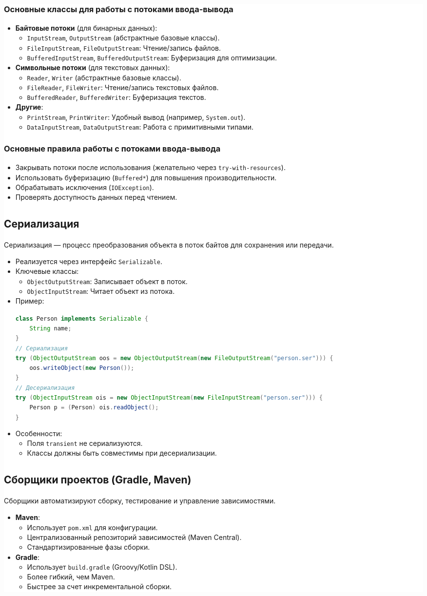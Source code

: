 ### Основные классы для работы с потоками ввода-вывода

- **Байтовые потоки** (для бинарных данных):
    - `InputStream`, `OutputStream` (абстрактные базовые классы).
    - `FileInputStream`, `FileOutputStream`: Чтение/запись файлов.
    - `BufferedInputStream`, `BufferedOutputStream`: Буферизация для оптимизации.
- **Символьные потоки** (для текстовых данных):
    - `Reader`, `Writer` (абстрактные базовые классы).
    - `FileReader`, `FileWriter`: Чтение/запись текстовых файлов.
    - `BufferedReader`, `BufferedWriter`: Буферизация текстов.
- **Другие**:
    - `PrintStream`, `PrintWriter`: Удобный вывод (например, `System.out`).
    - `DataInputStream`, `DataOutputStream`: Работа с примитивными типами.

### Основные правила работы с потоками ввода-вывода

- Закрывать потоки после использования (желательно через `try-with-resources`).
- Использовать буферизацию (`Buffered*`) для повышения производительности.
- Обрабатывать исключения (`IOException`).
- Проверять доступность данных перед чтением.

## Сериализация

Сериализация — процесс преобразования объекта в поток байтов для сохранения или передачи.

- Реализуется через интерфейс `Serializable`.
- Ключевые классы:
    - `ObjectOutputStream`: Записывает объект в поток.
    - `ObjectInputStream`: Читает объект из потока.
- Пример:
  ```java
  class Person implements Serializable {
      String name;
  }
  // Сериализация
  try (ObjectOutputStream oos = new ObjectOutputStream(new FileOutputStream("person.ser"))) {
      oos.writeObject(new Person());
  }
  // Десериализация
  try (ObjectInputStream ois = new ObjectInputStream(new FileInputStream("person.ser"))) {
      Person p = (Person) ois.readObject();
  }
  ```
- Особенности:
    - Поля `transient` не сериализуются.
    - Классы должны быть совместимы при десериализации.

## Сборщики проектов (Gradle, Maven)

Сборщики автоматизируют сборку, тестирование и управление зависимостями.

- **Maven**:
    - Использует `pom.xml` для конфигурации.
    - Централизованный репозиторий зависимостей (Maven Central).
    - Стандартизированные фазы сборки.
- **Gradle**:
    - Использует `build.gradle` (Groovy/Kotlin DSL).
    - Более гибкий, чем Maven.
    - Быстрее за счет инкрементальной сборки.
